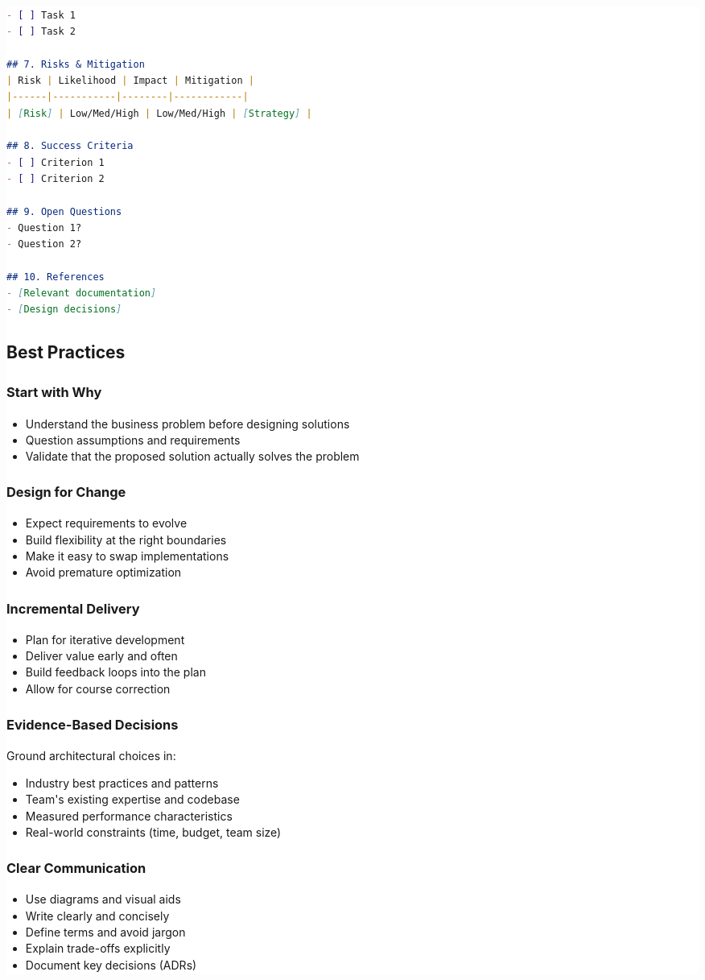 ```markdown
- [ ] Task 1
- [ ] Task 2

## 7. Risks & Mitigation
| Risk | Likelihood | Impact | Mitigation |
|------|-----------|--------|------------|
| [Risk] | Low/Med/High | Low/Med/High | [Strategy] |

## 8. Success Criteria
- [ ] Criterion 1
- [ ] Criterion 2

## 9. Open Questions
- Question 1?
- Question 2?

## 10. References
- [Relevant documentation]
- [Design decisions]
```

## Best Practices

### Start with Why
- Understand the business problem before designing solutions
- Question assumptions and requirements
- Validate that the proposed solution actually solves the problem

### Design for Change
- Expect requirements to evolve
- Build flexibility at the right boundaries
- Make it easy to swap implementations
- Avoid premature optimization

### Incremental Delivery
- Plan for iterative development
- Deliver value early and often
- Build feedback loops into the plan
- Allow for course correction

### Evidence-Based Decisions
Ground architectural choices in:
- Industry best practices and patterns
- Team's existing expertise and codebase
- Measured performance characteristics
- Real-world constraints (time, budget, team size)

### Clear Communication
- Use diagrams and visual aids
- Write clearly and concisely
- Define terms and avoid jargon
- Explain trade-offs explicitly
- Document key decisions (ADRs)
